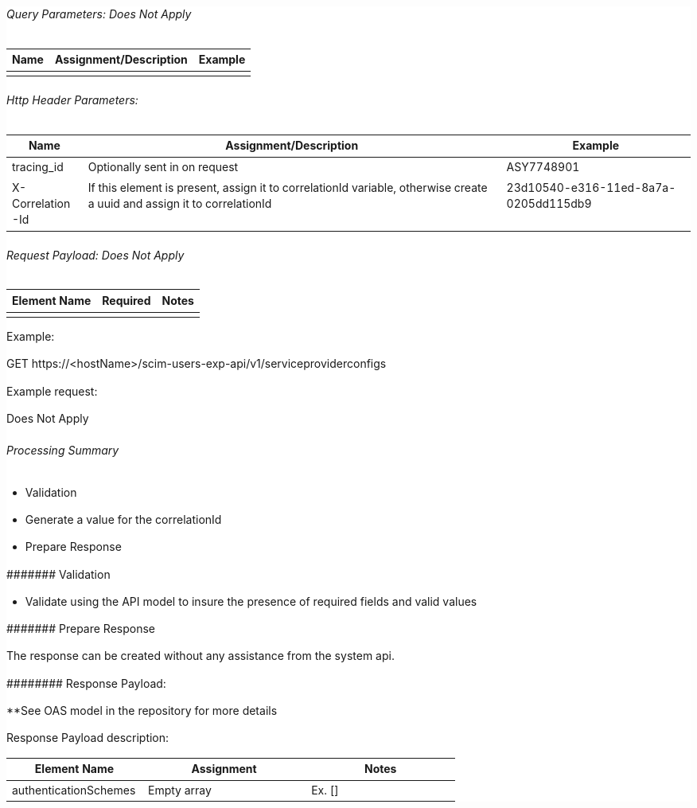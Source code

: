 ###### Query Parameters: Does Not Apply

| Name | Assignment/Description | Example |
| ---- | ---------------------- | ------- |
|      |                        |         |

###### Http Header Parameters: 

| Name             | Assignment/Description                                                                                                  | Example                              |
| ---------------- | ----------------------------------------------------------------------------------------------------------------------- | ------------------------------------ |
| tracing_id       | Optionally sent in on request                                                                                           | ASY7748901                           |
| X-Correlation-Id | If this element is present, assign it to correlationId variable, otherwise create a uuid and assign it to correlationId | 23d10540-e316-11ed-8a7a-0205dd115db9 |

###### Request Payload: Does Not Apply

| Element Name | Required | Notes |
| ------------ | :------: | ----- |
|              |          |       |

Example:

GET https://\<hostName\>/scim-users-exp-api/v1/serviceproviderconfigs

Example request:

Does Not Apply

###### Processing Summary

- Validation

- Generate a value for the correlationId

- Prepare Response

####### Validation

- Validate using the API model to insure the presence of required fields
  and valid values

####### Prepare Response 

The response can be created without any assistance from the system api.

######## Response Payload: 

\*\*See OAS model in the repository for more details

Response Payload description:

<table>
<colgroup>
<col style="width: 30%" />
<col style="width: 36%" />
<col style="width: 33%" />
</colgroup>
<thead>
<tr>
<th>Element Name</th>
<th>Assignment</th>
<th>Notes</th>
</tr>
</thead>
<tbody>
<tr>
<td>authenticationSchemes</td>
<td>Empty array</td>
<td>Ex. []</td>
</tr>
<tr>